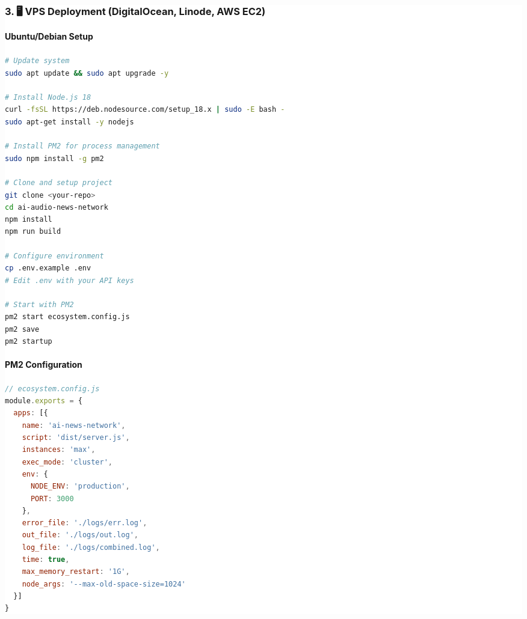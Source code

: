 ### 3. 🖥️ VPS Deployment (DigitalOcean, Linode, AWS EC2)

#### Ubuntu/Debian Setup
```bash
# Update system
sudo apt update && sudo apt upgrade -y

# Install Node.js 18
curl -fsSL https://deb.nodesource.com/setup_18.x | sudo -E bash -
sudo apt-get install -y nodejs

# Install PM2 for process management
sudo npm install -g pm2

# Clone and setup project
git clone <your-repo>
cd ai-audio-news-network
npm install
npm run build

# Configure environment
cp .env.example .env
# Edit .env with your API keys

# Start with PM2
pm2 start ecosystem.config.js
pm2 save
pm2 startup
```

#### PM2 Configuration
```javascript
// ecosystem.config.js
module.exports = {
  apps: [{
    name: 'ai-news-network',
    script: 'dist/server.js',
    instances: 'max',
    exec_mode: 'cluster',
    env: {
      NODE_ENV: 'production',
      PORT: 3000
    },
    error_file: './logs/err.log',
    out_file: './logs/out.log',
    log_file: './logs/combined.log',
    time: true,
    max_memory_restart: '1G',
    node_args: '--max-old-space-size=1024'
  }]
}
```

